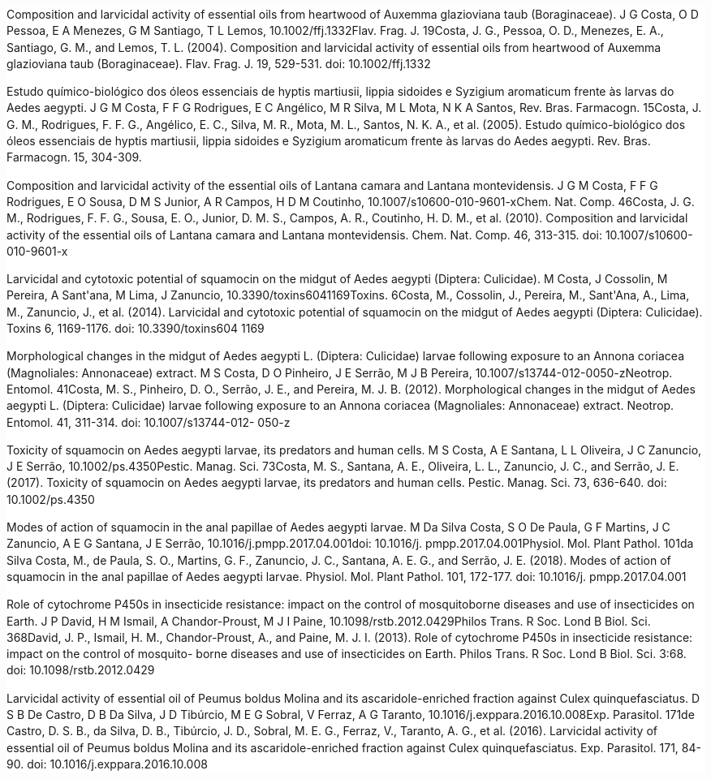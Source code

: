 Composition and larvicidal activity of essential oils from heartwood of Auxemma glazioviana taub (Boraginaceae). J G Costa, O D Pessoa, E A Menezes, G M Santiago, T L Lemos, 10.1002/ffj.1332Flav. Frag. J. 19Costa, J. G., Pessoa, O. D., Menezes, E. A., Santiago, G. M., and Lemos, T. L. (2004). Composition and larvicidal activity of essential oils from heartwood of Auxemma glazioviana taub (Boraginaceae). Flav. Frag. J. 19, 529-531. doi: 10.1002/ffj.1332

Estudo químico-biológico dos óleos essenciais de hyptis martiusii, lippia sidoides e Syzigium aromaticum frente às larvas do Aedes aegypti. J G M Costa, F F G Rodrigues, E C Angélico, M R Silva, M L Mota, N K A Santos, Rev. Bras. Farmacogn. 15Costa, J. G. M., Rodrigues, F. F. G., Angélico, E. C., Silva, M. R., Mota, M. L., Santos, N. K. A., et al. (2005). Estudo químico-biológico dos óleos essenciais de hyptis martiusii, lippia sidoides e Syzigium aromaticum frente às larvas do Aedes aegypti. Rev. Bras. Farmacogn. 15, 304-309.

Composition and larvicidal activity of the essential oils of Lantana camara and Lantana montevidensis. J G M Costa, F F G Rodrigues, E O Sousa, D M S Junior, A R Campos, H D M Coutinho, 10.1007/s10600-010-9601-xChem. Nat. Comp. 46Costa, J. G. M., Rodrigues, F. F. G., Sousa, E. O., Junior, D. M. S., Campos, A. R., Coutinho, H. D. M., et al. (2010). Composition and larvicidal activity of the essential oils of Lantana camara and Lantana montevidensis. Chem. Nat. Comp. 46, 313-315. doi: 10.1007/s10600-010-9601-x

Larvicidal and cytotoxic potential of squamocin on the midgut of Aedes aegypti (Diptera: Culicidae). M Costa, J Cossolin, M Pereira, A Sant&apos;ana, M Lima, J Zanuncio, 10.3390/toxins6041169Toxins. 6Costa, M., Cossolin, J., Pereira, M., Sant'Ana, A., Lima, M., Zanuncio, J., et al. (2014). Larvicidal and cytotoxic potential of squamocin on the midgut of Aedes aegypti (Diptera: Culicidae). Toxins 6, 1169-1176. doi: 10.3390/toxins604 1169

Morphological changes in the midgut of Aedes aegypti L. (Diptera: Culicidae) larvae following exposure to an Annona coriacea (Magnoliales: Annonaceae) extract. M S Costa, D O Pinheiro, J E Serrão, M J B Pereira, 10.1007/s13744-012-0050-zNeotrop. Entomol. 41Costa, M. S., Pinheiro, D. O., Serrão, J. E., and Pereira, M. J. B. (2012). Morphological changes in the midgut of Aedes aegypti L. (Diptera: Culicidae) larvae following exposure to an Annona coriacea (Magnoliales: Annonaceae) extract. Neotrop. Entomol. 41, 311-314. doi: 10.1007/s13744-012- 050-z

Toxicity of squamocin on Aedes aegypti larvae, its predators and human cells. M S Costa, A E Santana, L L Oliveira, J C Zanuncio, J E Serrão, 10.1002/ps.4350Pestic. Manag. Sci. 73Costa, M. S., Santana, A. E., Oliveira, L. L., Zanuncio, J. C., and Serrão, J. E. (2017). Toxicity of squamocin on Aedes aegypti larvae, its predators and human cells. Pestic. Manag. Sci. 73, 636-640. doi: 10.1002/ps.4350

Modes of action of squamocin in the anal papillae of Aedes aegypti larvae. M Da Silva Costa, S O De Paula, G F Martins, J C Zanuncio, A E G Santana, J E Serrão, 10.1016/j.pmpp.2017.04.001doi: 10.1016/j. pmpp.2017.04.001Physiol. Mol. Plant Pathol. 101da Silva Costa, M., de Paula, S. O., Martins, G. F., Zanuncio, J. C., Santana, A. E. G., and Serrão, J. E. (2018). Modes of action of squamocin in the anal papillae of Aedes aegypti larvae. Physiol. Mol. Plant Pathol. 101, 172-177. doi: 10.1016/j. pmpp.2017.04.001

Role of cytochrome P450s in insecticide resistance: impact on the control of mosquitoborne diseases and use of insecticides on Earth. J P David, H M Ismail, A Chandor-Proust, M J I Paine, 10.1098/rstb.2012.0429Philos Trans. R Soc. Lond B Biol. Sci. 368David, J. P., Ismail, H. M., Chandor-Proust, A., and Paine, M. J. I. (2013). Role of cytochrome P450s in insecticide resistance: impact on the control of mosquito- borne diseases and use of insecticides on Earth. Philos Trans. R Soc. Lond B Biol. Sci. 3:68. doi: 10.1098/rstb.2012.0429

Larvicidal activity of essential oil of Peumus boldus Molina and its ascaridole-enriched fraction against Culex quinquefasciatus. D S B De Castro, D B Da Silva, J D Tibúrcio, M E G Sobral, V Ferraz, A G Taranto, 10.1016/j.exppara.2016.10.008Exp. Parasitol. 171de Castro, D. S. B., da Silva, D. B., Tibúrcio, J. D., Sobral, M. E. G., Ferraz, V., Taranto, A. G., et al. (2016). Larvicidal activity of essential oil of Peumus boldus Molina and its ascaridole-enriched fraction against Culex quinquefasciatus. Exp. Parasitol. 171, 84-90. doi: 10.1016/j.exppara.2016.10.008
